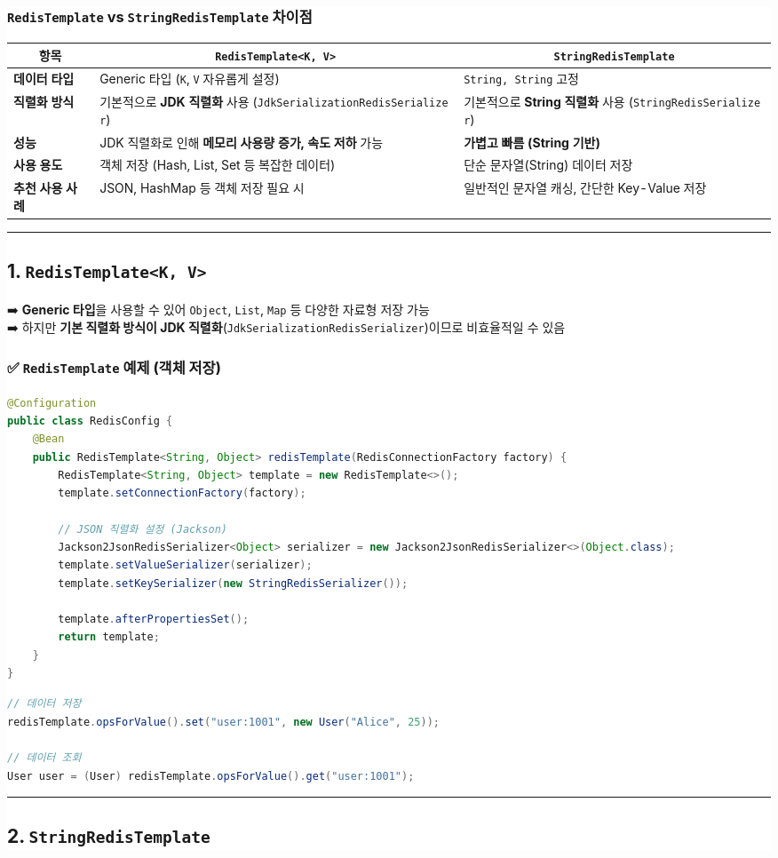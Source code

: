 ### **`RedisTemplate` vs `StringRedisTemplate` 차이점**

| 항목 | `RedisTemplate<K, V>` | `StringRedisTemplate` |
|------|--------------------|--------------------|
| **데이터 타입** | Generic 타입 (`K`, `V` 자유롭게 설정) | `String, String` 고정 |
| **직렬화 방식** | 기본적으로 **JDK 직렬화** 사용 (`JdkSerializationRedisSerializer`) | 기본적으로 **String 직렬화** 사용 (`StringRedisSerializer`) |
| **성능** | JDK 직렬화로 인해 **메모리 사용량 증가, 속도 저하** 가능 | **가볍고 빠름 (String 기반)** |
| **사용 용도** | 객체 저장 (Hash, List, Set 등 복잡한 데이터) | 단순 문자열(String) 데이터 저장 |
| **추천 사용 사례** | JSON, HashMap 등 객체 저장 필요 시 | 일반적인 문자열 캐싱, 간단한 Key-Value 저장 |

---

## **1. `RedisTemplate<K, V>`**

➡️ **Generic 타입**을 사용할 수 있어 `Object`, `List`, `Map` 등 다양한 자료형 저장 가능  
➡️ 하지만 **기본 직렬화 방식이 JDK 직렬화**(`JdkSerializationRedisSerializer`)이므로 비효율적일 수 있음

### **✅ `RedisTemplate` 예제 (객체 저장)**

```java
@Configuration
public class RedisConfig {
    @Bean
    public RedisTemplate<String, Object> redisTemplate(RedisConnectionFactory factory) {
        RedisTemplate<String, Object> template = new RedisTemplate<>();
        template.setConnectionFactory(factory);

        // JSON 직렬화 설정 (Jackson)
        Jackson2JsonRedisSerializer<Object> serializer = new Jackson2JsonRedisSerializer<>(Object.class);
        template.setValueSerializer(serializer);
        template.setKeySerializer(new StringRedisSerializer());

        template.afterPropertiesSet();
        return template;
    }
}
```

```java
// 데이터 저장
redisTemplate.opsForValue().set("user:1001", new User("Alice", 25));

// 데이터 조회
User user = (User) redisTemplate.opsForValue().get("user:1001");
```

---

## **2. `StringRedisTemplate`**
